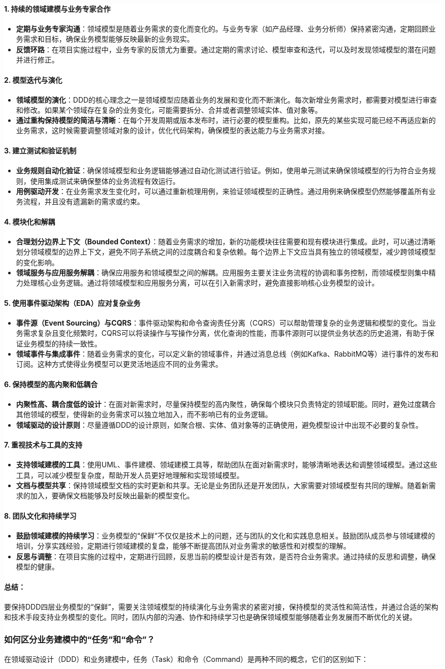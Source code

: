 #### 1. **持续的领域建模与业务专家合作**

* **定期与业务专家沟通**：领域模型是随着业务需求的变化而变化的。与业务专家（如产品经理、业务分析师）保持紧密沟通，定期回顾业务需求和目标，确保业务模型能够反映最新的业务现实。
* **反馈环路**：在项目实施过程中，业务专家的反馈尤为重要。通过定期的需求讨论、模型审查和迭代，可以及时发现领域模型的潜在问题并进行修正。

#### 2. **模型迭代与演化**

* **领域模型的演化**：DDD的核心理念之一是领域模型应随着业务的发展和变化而不断演化。每次新增业务需求时，都需要对模型进行审查和修改。如果某个领域存在复杂的业务变化，可能需要拆分、合并或者调整领域实体、值对象等。
* **通过重构保持模型的简洁与清晰**：在每个开发周期或版本发布时，进行必要的模型重构。比如，原先的某些实现可能已经不再适应新的业务需求，这时候需要调整领域对象的设计，优化代码架构，确保模型的表达能力与业务需求对接。

#### 3. **建立测试和验证机制**

* **业务规则自动化验证**：确保领域模型和业务逻辑能够通过自动化测试进行验证。例如，使用单元测试来确保领域模型的行为符合业务规则，使用集成测试来确保整体的业务流程有效运行。
* **用例驱动开发**：在业务需求发生变化时，可以通过重新梳理用例，来验证领域模型的正确性。通过用例来确保模型仍然能够覆盖所有业务流程，并且没有遗漏新的需求或约束。

#### 4. **模块化和解耦**

* **合理划分边界上下文（Bounded Context）**：随着业务需求的增加，新的功能模块往往需要和现有模块进行集成。此时，可以通过清晰划分领域模型的边界上下文，避免不同子系统之间的过度耦合和复杂依赖。每个边界上下文应当具有独立的领域模型，减少跨领域模型的变化影响。
* **领域服务与应用服务解耦**：确保应用服务和领域模型之间的解耦。应用服务主要关注业务流程的协调和事务控制，而领域模型则集中精力处理核心业务逻辑。通过将领域模型和应用服务分离，可以在引入新需求时，避免直接影响核心业务模型的设计。

#### 5. **使用事件驱动架构（EDA）应对复杂业务**

* **事件源（Event Sourcing）与CQRS**：事件驱动架构和命令查询责任分离（CQRS）可以帮助管理复杂的业务逻辑和模型的变化。当业务需求复杂且变化频繁时，CQRS可以将读操作与写操作分离，优化查询的性能，而事件源则可以提供业务状态的历史追溯，有助于保证业务模型的持续一致性。
* **领域事件与集成事件**：随着业务需求的变化，可以定义新的领域事件，并通过消息总线（例如Kafka、RabbitMQ等）进行事件的发布和订阅。这种方式使得业务模型可以更灵活地适应不同的业务需求。

#### 6. **保持模型的高内聚和低耦合**

* **内聚性高、耦合度低的设计**：在面对新需求时，尽量保持模型的高内聚性，确保每个模块只负责特定的领域职能。同时，避免过度耦合其他领域的模型，使得新的业务需求可以独立地加入，而不影响已有的业务逻辑。
* **领域驱动的设计原则**：尽量遵循DDD的设计原则，如聚合根、实体、值对象等的正确使用，避免模型设计中出现不必要的复杂性。

#### 7. **重视技术与工具的支持**

* **支持领域建模的工具**：使用UML、事件建模、领域建模工具等，帮助团队在面对新需求时，能够清晰地表达和调整领域模型。通过这些工具，可以减少模型复杂度，帮助开发人员更好地理解和实现领域模型。
* **文档与模型共享**：保持领域模型文档的实时更新和共享。无论是业务团队还是开发团队，大家需要对领域模型有共同的理解。随着新需求的加入，要确保文档能够及时反映出最新的模型变化。

#### 8. **团队文化和持续学习**

* **鼓励领域建模的持续学习**：业务模型的“保鲜”不仅仅是技术上的问题，还与团队的文化和实践息息相关。鼓励团队成员参与领域建模的培训，分享实践经验，定期进行领域建模的复盘，能够不断提高团队对业务需求的敏感性和对模型的理解。
* **反思与调整**：在项目实施的过程中，定期进行回顾，反思当前的模型设计是否有效，是否符合业务需求。通过持续的反思和调整，确保模型的健康。

#### 总结：

要保持DDD四层业务模型的“保鲜”，需要关注领域模型的持续演化与业务需求的紧密对接，保持模型的灵活性和简洁性，并通过合适的架构和技术手段支持业务模型的变化。同时，团队内部的沟通、协作和持续学习也是确保领域模型能够随着业务发展而不断优化的关键。


### 如何区分业务建模中的“任务”和“命令”？
在领域驱动设计（DDD）和业务建模中，任务（Task）和命令（Command）是两种不同的概念，它们的区别如下：
